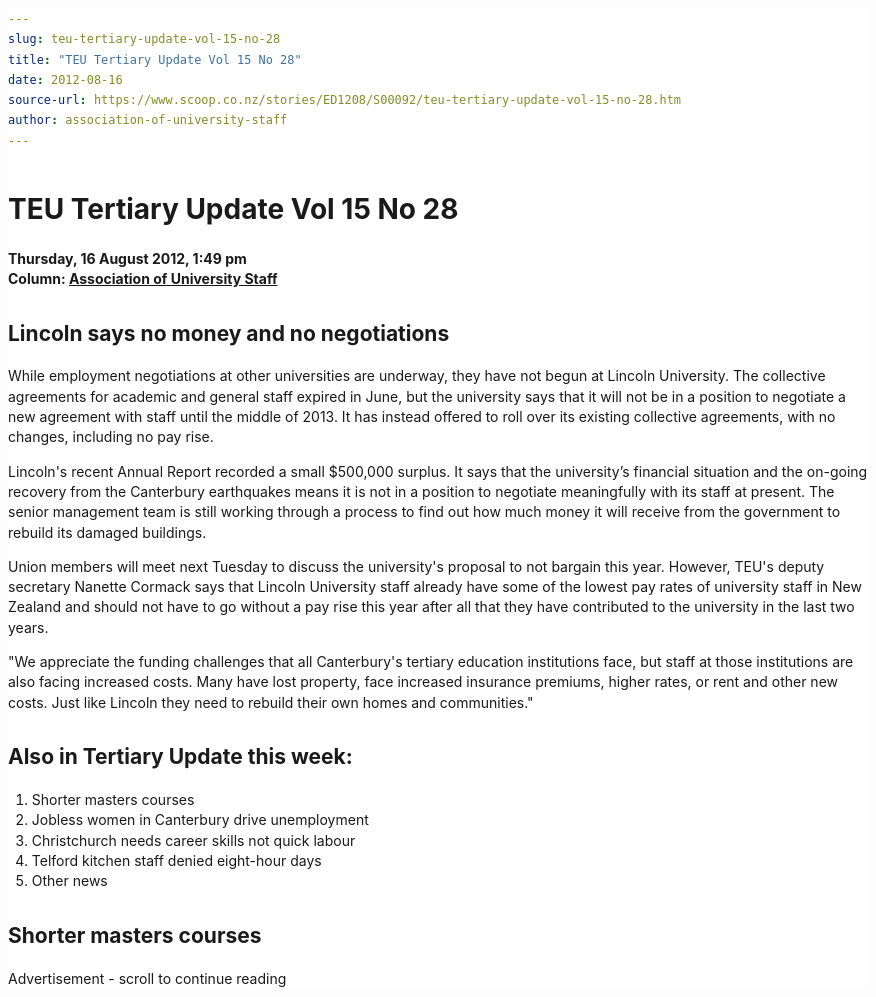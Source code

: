 ```yaml
---
slug: teu-tertiary-update-vol-15-no-28
title: "TEU Tertiary Update Vol 15 No 28"
date: 2012-08-16
source-url: https://www.scoop.co.nz/stories/ED1208/S00092/teu-tertiary-update-vol-15-no-28.htm
author: association-of-university-staff
---
```

TEU Tertiary Update Vol 15 No 28
================================

**Thursday, 16 August 2012, 1:49 pm**  
**Column: [Association of University Staff](https://info.scoop.co.nz/Association_of_University_Staff)**

Lincoln says no money and no negotiations
-----------------------------------------

While employment negotiations at other universities are underway, they have not begun at Lincoln University. The collective agreements for academic and general staff expired in June, but the university says that it will not be in a position to negotiate a new agreement with staff until the middle of 2013. It has instead offered to roll over its existing collective agreements, with no changes, including no pay rise.

Lincoln's recent Annual Report recorded a small $500,000 surplus. It says that the university’s financial situation and the on-going recovery from the Canterbury earthquakes means it is not in a position to negotiate meaningfully with its staff at present. The senior management team is still working through a process to find out how much money it will receive from the government to rebuild its damaged buildings.

Union members will meet next Tuesday to discuss the university's proposal to not bargain this year. However, TEU's deputy secretary Nanette Cormack says that Lincoln University staff already have some of the lowest pay rates of university staff in New Zealand and should not have to go without a pay rise this year after all that they have contributed to the university in the last two years.

\"We appreciate the funding challenges that all Canterbury's tertiary education institutions face, but staff at those institutions are also facing increased costs. Many have lost property, face increased insurance premiums, higher rates, or rent and other new costs. Just like Lincoln they need to rebuild their own homes and communities."

Also in Tertiary Update this week:
----------------------------------

1.  Shorter masters courses
2.  Jobless women in Canterbury drive unemployment
3.  Christchurch needs career skills not quick labour
4.  Telford kitchen staff denied eight-hour days
5.  Other news

Shorter masters courses
-----------------------

Advertisement - scroll to continue reading
